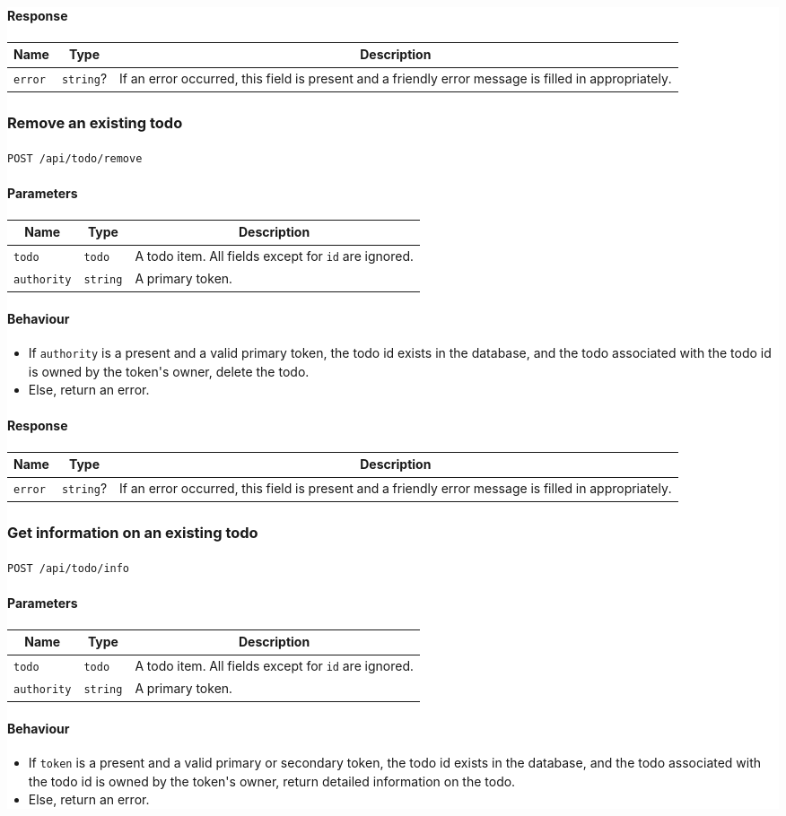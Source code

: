 #### Response

|Name|Type|Description|
|----|----|-----------|
|`error`|`string`?|If an error occurred, this field is present and a friendly error message is filled in appropriately.|

### Remove an existing todo

```
POST /api/todo/remove
```

#### Parameters

|Name|Type|Description|
|----|----|-----------|
|`todo`|`todo`|A todo item. All fields except for `id` are ignored.|
|`authority`|`string`|A primary token.|

#### Behaviour

* If `authority` is a present and a valid primary token, the todo id exists in the database, and the todo associated with the todo id is owned by the token's owner, delete the todo.
* Else, return an error.

#### Response

|Name|Type|Description|
|----|----|-----------|
|`error`|`string`?|If an error occurred, this field is present and a friendly error message is filled in appropriately.|

### Get information on an existing todo

```
POST /api/todo/info
```

#### Parameters

|Name|Type|Description|
|----|----|-----------|
|`todo`|`todo`|A todo item. All fields except for `id` are ignored.|
|`authority`|`string`|A primary token.|

#### Behaviour

* If `token` is a present and a valid primary or secondary token, the todo id exists in the database, and the todo associated with the todo id is owned by the token's owner, return detailed information on the todo.
* Else, return an error.
